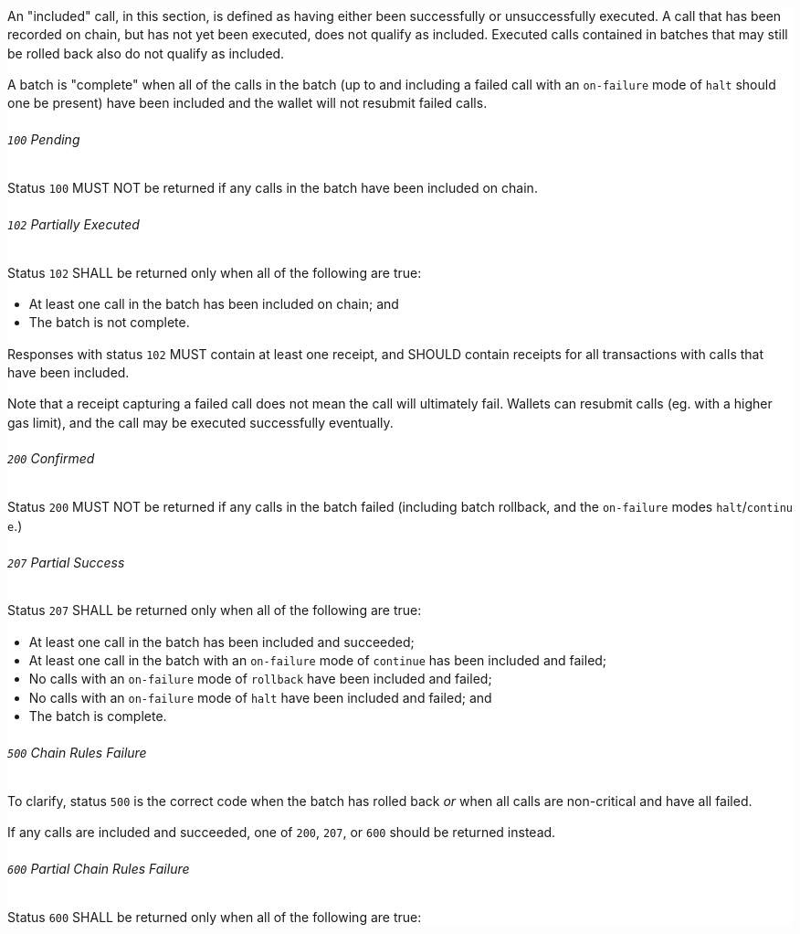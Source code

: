An "included" call, in this section, is defined as having either been
successfully or unsuccessfully executed. A call that has been recorded on chain,
but has not yet been executed, does not qualify as included. Executed calls
contained in batches that may still be rolled back also do not qualify as
included.

A batch is "complete" when all of the calls in the batch (up to and including a
failed call with an `on-failure` mode of `halt` should one be present) have been
included and the wallet will not resubmit failed calls.

###### `100` Pending

Status `100` MUST NOT be returned if any calls in the batch have been included
on chain.

###### `102` Partially Executed

Status `102` SHALL be returned only when all of the following are true:

 * At least one call in the batch has been included on chain; and
 * The batch is not complete.

Responses with status `102` MUST contain at least one receipt, and SHOULD
contain receipts for all transactions with calls that have been included.

Note that a receipt capturing a failed call does not mean the call will
ultimately fail. Wallets can resubmit calls (eg. with a higher gas limit), and
the call may be executed successfully eventually.

###### `200` Confirmed

Status `200` MUST NOT be returned if any calls in the batch failed (including
batch rollback, and the `on-failure` modes `halt`/`continue`.)

###### `207` Partial Success

Status `207` SHALL be returned only when all of the following are true:

* At least one call in the batch has been included and succeeded;
* At least one call in the batch with an `on-failure` mode of `continue`
   has been included and failed;
* No calls with an `on-failure` mode of `rollback` have been included and failed;
* No calls with an `on-failure` mode of `halt` have been included and failed;
  and
* The batch is complete.

###### `500` Chain Rules Failure

To clarify, status `500` is the correct code when the batch has rolled back _or_
when all calls are non-critical and have all failed.

If any calls are included and succeeded, one of `200`, `207`, or `600` should be
returned instead.

###### `600` Partial Chain Rules Failure

Status `600` SHALL be returned only when all of the following are true:

